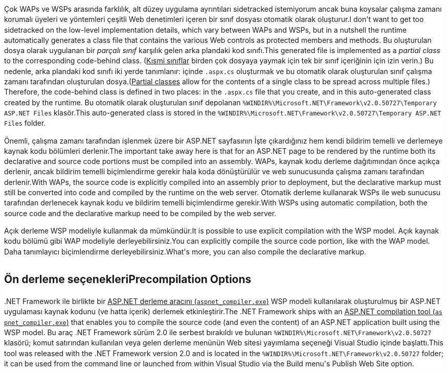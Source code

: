 <span data-ttu-id="778c8-147">Çok WAPs ve WSPs arasında farklılık, alt düzey uygulama ayrıntıları sidetracked istemiyorum ancak buna koysalar çalışma zamanı korumalı üyeleri ve yöntemleri çeşitli Web denetimleri içeren bir sınıf dosyası otomatik olarak oluşturur.</span><span class="sxs-lookup"><span data-stu-id="778c8-147">I don't want to get too sidetracked on the low-level implementation details, which vary between WAPs and WSPs, but in a nutshell the runtime automatically generates a class file that contains the various Web controls as protected members and methods.</span></span> <span data-ttu-id="778c8-148">Bu oluşturulan dosya olarak uygulanan bir *parçalı sınıf* karşılık gelen arka plandaki kod sınıfı.</span><span class="sxs-lookup"><span data-stu-id="778c8-148">This generated file is implemented as a *partial class* to the corresponding code-behind class.</span></span> <span data-ttu-id="778c8-149">([Kısmi sınıflar](http://www.dotnet-guide.com/partialclasses.html) birden çok dosyaya yaymak için tek bir sınıf içeriğinin için izin verin.) Bu nedenle, arka plandaki kod sınıfı iki yerde tanımlanır: içinde `.aspx.cs` oluşturmak ve bu otomatik olarak oluşturulan sınıf çalışma zamanı tarafından oluşturulan dosya.</span><span class="sxs-lookup"><span data-stu-id="778c8-149">([Partial classes](http://www.dotnet-guide.com/partialclasses.html) allow for the contents of a single class to be spread across multiple files.) Therefore, the code-behind class is defined in two places: in the `.aspx.cs` file that you create, and in this auto-generated class created by the runtime.</span></span> <span data-ttu-id="778c8-150">Bu otomatik olarak oluşturulan sınıf depolanan `%WINDIR%\Microsoft.NET\Framework\v2.0.50727\Temporary ASP.NET Files` klasör.</span><span class="sxs-lookup"><span data-stu-id="778c8-150">This auto-generated class is stored in the `%WINDIR%\Microsoft.NET\Framework\v2.0.50727\Temporary ASP.NET Files` folder.</span></span>

<span data-ttu-id="778c8-151">Önemli, çalışma zamanı tarafından işlenmek üzere bir ASP.NET sayfasının İşte çıkardığınız hem kendi bildirim temelli ve derlemeye kaynak kodu bölümleri derlenir.</span><span class="sxs-lookup"><span data-stu-id="778c8-151">The important take away here is that for an ASP.NET page to be rendered by the runtime both its declarative and source code portions must be compiled into an assembly.</span></span> <span data-ttu-id="778c8-152">WAPs, kaynak kodu derleme dağıtımından önce açıkça derlenir, ancak bildirim temelli biçimlendirme gerekir hala koda dönüştürülür ve web sunucusunda çalışma zamanı tarafından derlenir.</span><span class="sxs-lookup"><span data-stu-id="778c8-152">With WAPs, the source code is explicitly compiled into an assembly prior to deployment, but the declarative markup must still be converted into code and compiled by the runtime on the web server.</span></span> <span data-ttu-id="778c8-153">Otomatik derleme kullanarak WSPs ile web sunucusu tarafından derlenecek kaynak kodu ve bildirim temelli biçimlendirme gerekir.</span><span class="sxs-lookup"><span data-stu-id="778c8-153">With WSPs using automatic compilation, both the source code and the declarative markup need to be compiled by the web server.</span></span>

<span data-ttu-id="778c8-154">Açık derleme WSP modeliyle kullanmak da mümkündür.</span><span class="sxs-lookup"><span data-stu-id="778c8-154">It is possible to use explicit compilation with the WSP model.</span></span> <span data-ttu-id="778c8-155">Açık kaynak kodu bölümü gibi WAP modeliyle derleyebilirsiniz.</span><span class="sxs-lookup"><span data-stu-id="778c8-155">You can explicitly compile the source code portion, like with the WAP model.</span></span> <span data-ttu-id="778c8-156">Daha tanımlayıcı biçimlendirme derleyebilirsiniz.</span><span class="sxs-lookup"><span data-stu-id="778c8-156">What's more, you can also compile the declarative markup.</span></span>

## <a name="precompilation-options"></a><span data-ttu-id="778c8-157">Ön derleme seçenekleri</span><span class="sxs-lookup"><span data-stu-id="778c8-157">Precompilation Options</span></span>

<span data-ttu-id="778c8-158">.NET Framework ile birlikte bir [ASP.NET derleme aracını (`aspnet_compiler.exe`)](https://msdn.microsoft.com/library/ms229863.aspx) WSP modeli kullanılarak oluşturulmuş bir ASP.NET uygulaması kaynak kodunu (ve hatta içerik) derlemek etkinleştirir.</span><span class="sxs-lookup"><span data-stu-id="778c8-158">The .NET Framework ships with an [ASP.NET compilation tool (`aspnet_compiler.exe`)](https://msdn.microsoft.com/library/ms229863.aspx) that enables you to compile the source code (and even the content) of an ASP.NET application built using the WSP model.</span></span> <span data-ttu-id="778c8-159">Bu araç .NET Framework sürüm 2.0 ile serbest bırakıldı ve bulunan `%WINDIR%\Microsoft.NET\Framework\v2.0.50727` klasörü; komut satırından kullanılan veya gelen derleme menünün Web sitesi yayımlama seçeneği Visual Studio içinde başlattı.</span><span class="sxs-lookup"><span data-stu-id="778c8-159">This tool was released with the .NET Framework version 2.0 and is located in the `%WINDIR%\Microsoft.NET\Framework\v2.0.50727` folder; it can be used from the command line or launched from within Visual Studio via the Build menu's Publish Web Site option.</span></span>
